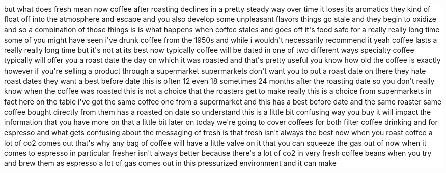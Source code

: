 but what does fresh mean now coffee
after roasting declines
in a pretty steady way over time it
loses its aromatics they kind of float
off into the atmosphere and escape and
you also develop some
unpleasant flavors things go stale and
they begin to oxidize
and so a combination of those things is
is what happens when coffee stales and
goes off
it's food safe for a really really long
time
some of you might have seen i've drunk
coffee from the 1950s and while i
wouldn't necessarily recommend it
yeah coffee lasts a really really long
time but it's not
at its best now typically coffee will be
dated
in one of two different ways specialty
coffee typically will offer you a roast
date the day on which it was roasted and
that's pretty useful you know how old
the coffee is exactly however
if you're selling a product through a
supermarket supermarkets don't
want you to put a roast date on there
they hate roast dates they want
a best before date this is often 12 even
18
sometimes 24 months after the roasting
date
so you don't really know when the coffee
was roasted this is not a choice that
the roasters get to make really this is
a choice from supermarkets in fact
here on the table i've got the same
coffee one
from a supermarket and this has a best
before date
and the same roaster same coffee bought
directly from them
has a roasted on date so understand
this is a little bit confusing way you
buy it will impact the information that
you have
more on that a little bit later on today
we're going to cover coffees for both
filter coffee drinking and for espresso
and what gets confusing about the
messaging of fresh is that fresh
isn't always the best now when you roast
coffee a lot of co2 comes out that's why
any bag of coffee will have a little
valve on it that you can squeeze the gas
out of now when it comes to espresso in
particular
fresher isn't always better because
there's a lot of co2 in very fresh
coffee beans when you try and brew them
as espresso a lot of gas comes out in
this pressurized environment and it can
make